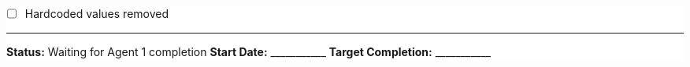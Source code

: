   - [ ] Hardcoded values removed

---

**Status:** Waiting for Agent 1 completion
**Start Date:** ___________
**Target Completion:** ___________

